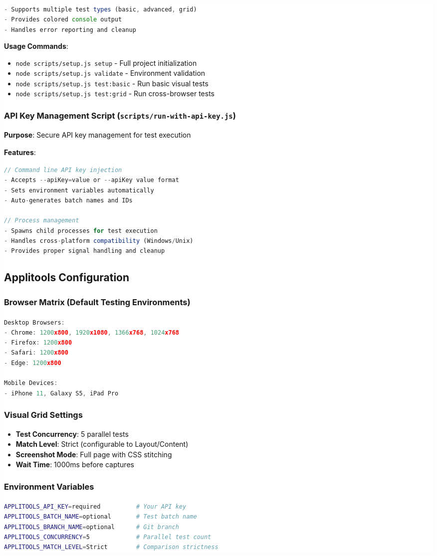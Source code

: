 ```javascript
- Supports multiple test types (basic, advanced, grid)
- Provides colored console output
- Handles error reporting and cleanup
```

**Usage Commands**:
- `node scripts/setup.js setup` - Full project initialization
- `node scripts/setup.js validate` - Environment validation
- `node scripts/setup.js test:basic` - Run basic visual tests
- `node scripts/setup.js test:grid` - Run cross-browser tests

### **API Key Management Script** (`scripts/run-with-api-key.js`)
**Purpose**: Secure API key management for test execution

**Features**:
```javascript
// Command line API key injection
- Accepts --apiKey=value or --apiKey value format
- Sets environment variables automatically
- Auto-generates batch names and IDs

// Process management
- Spawns child processes for test execution
- Handles cross-platform compatibility (Windows/Unix)
- Provides proper signal handling and cleanup
```

## **Applitools Configuration**

### **Browser Matrix** (Default Testing Environments)
```javascript
Desktop Browsers:
- Chrome: 1200x800, 1920x1080, 1366x768, 1024x768
- Firefox: 1200x800
- Safari: 1200x800  
- Edge: 1200x800

Mobile Devices:
- iPhone 11, Galaxy S5, iPad Pro
```

### **Visual Grid Settings**
- **Test Concurrency**: 5 parallel tests
- **Match Level**: Strict (configurable to Layout/Content)
- **Screenshot Mode**: Full page with CSS stitching
- **Wait Time**: 1000ms before captures

### **Environment Variables**
```bash
APPLITOOLS_API_KEY=required          # Your API key
APPLITOOLS_BATCH_NAME=optional       # Test batch name
APPLITOOLS_BRANCH_NAME=optional      # Git branch
APPLITOOLS_CONCURRENCY=5             # Parallel test count
APPLITOOLS_MATCH_LEVEL=Strict        # Comparison strictness
```
